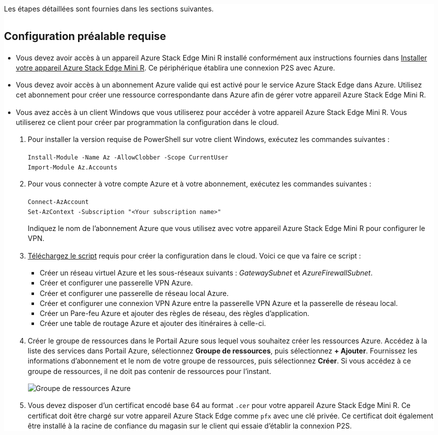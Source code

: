 
Les étapes détaillées sont fournies dans les sections suivantes.

## <a name="configure-prerequisites"></a>Configuration préalable requise

- Vous devez avoir accès à un appareil Azure Stack Edge Mini R installé conformément aux instructions fournies dans [Installer votre appareil Azure Stack Edge Mini R](azure-stack-edge-mini-r-deploy-install.md). Ce périphérique établira une connexion P2S avec Azure. 

- Vous devez avoir accès à un abonnement Azure valide qui est activé pour le service Azure Stack Edge dans Azure. Utilisez cet abonnement pour créer une ressource correspondante dans Azure afin de gérer votre appareil Azure Stack Edge Mini R.  

- Vous avez accès à un client Windows que vous utiliserez pour accéder à votre appareil Azure Stack Edge Mini R. Vous utiliserez ce client pour créer par programmation la configuration dans le cloud.

    1. Pour installer la version requise de PowerShell sur votre client Windows, exécutez les commandes suivantes :

        ```azurepowershell
        Install-Module -Name Az -AllowClobber -Scope CurrentUser 
        Import-Module Az.Accounts
        ```
    2. Pour vous connecter à votre compte Azure et à votre abonnement, exécutez les commandes suivantes :

        ```azurepowershell
        Connect-AzAccount 
        Set-AzContext -Subscription "<Your subscription name>"
        ```
        Indiquez le nom de l’abonnement Azure que vous utilisez avec votre appareil Azure Stack Edge Mini R pour configurer le VPN.

    3. [Téléchargez le script](https://aka.ms/ase-vpn-deployment) requis pour créer la configuration dans le cloud. Voici ce que va faire ce script :
        
        - Créer un réseau virtuel Azure et les sous-réseaux suivants : *GatewaySubnet* et *AzureFirewallSubnet*.
        - Créer et configurer une passerelle VPN Azure.
        - Créer et configurer une passerelle de réseau local Azure.
        - Créer et configurer une connexion VPN Azure entre la passerelle VPN Azure et la passerelle de réseau local.
        - Créer un Pare-feu Azure et ajouter des règles de réseau, des règles d’application.
        - Créer une table de routage Azure et ajouter des itinéraires à celle-ci.

    4. Créer le groupe de ressources dans le Portail Azure sous lequel vous souhaitez créer les ressources Azure. Accédez à la liste des services dans Portail Azure, sélectionnez **Groupe de ressources**, puis sélectionnez **+ Ajouter**. Fournissez les informations d’abonnement et le nom de votre groupe de ressources, puis sélectionnez **Créer**. Si vous accédez à ce groupe de ressources, il ne doit pas contenir de ressources pour l’instant.

        ![Groupe de ressources Azure](media/azure-stack-edge-mini-r-configure-vpn-powershell/azure-resource-group-1.png)
    
    5. Vous devez disposer d’un certificat encodé base 64 au format `.cer` pour votre appareil Azure Stack Edge Mini R. Ce certificat doit être chargé sur votre appareil Azure Stack Edge comme `pfx` avec une clé privée. Ce certificat doit également être installé à la racine de confiance du magasin sur le client qui essaie d’établir la connexion P2S.
